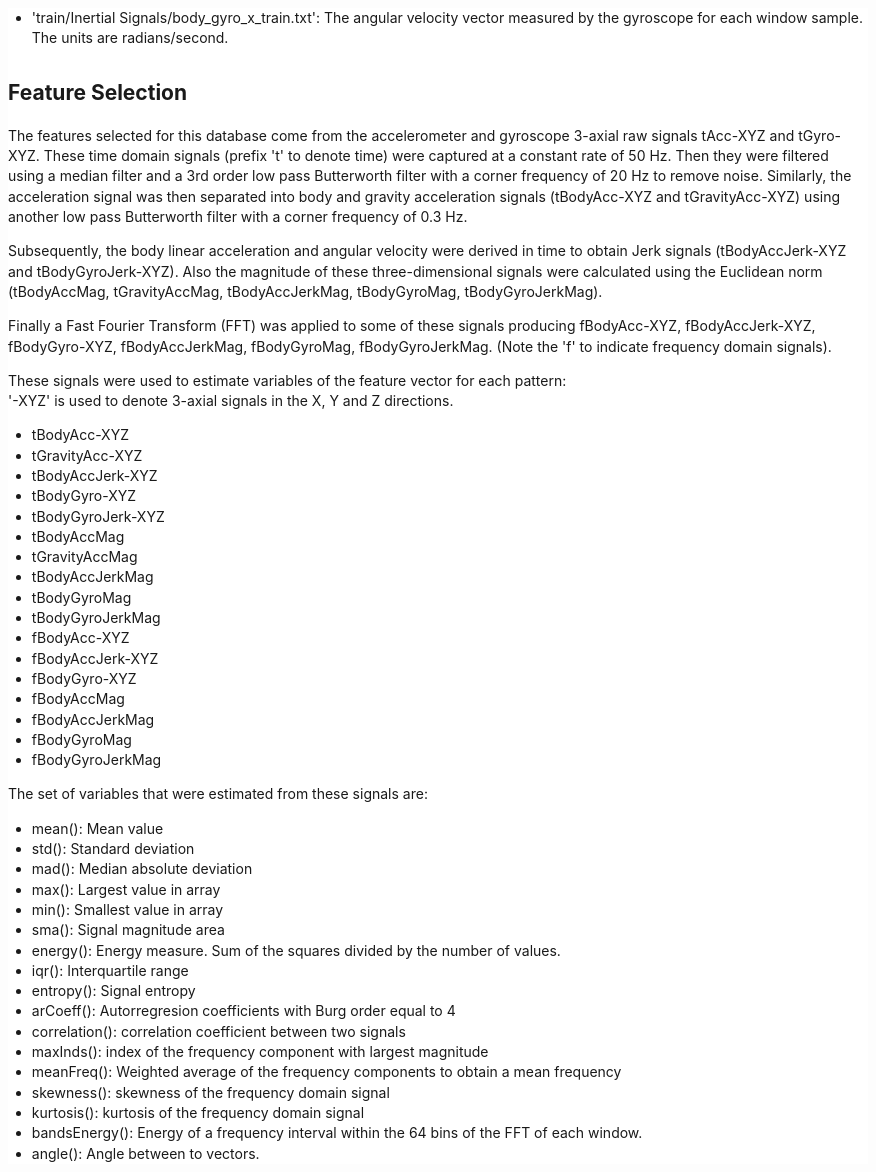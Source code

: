 - 'train/Inertial Signals/body_gyro_x_train.txt': The angular velocity vector measured by the gyroscope for each window sample. The units are radians/second. 

## Feature Selection 

The features selected for this database come from the accelerometer and gyroscope 3-axial raw signals tAcc-XYZ and tGyro-XYZ. These time domain signals (prefix 't' to denote time) were captured at a constant rate of 50 Hz. Then they were filtered using a median filter and a 3rd order low pass Butterworth filter with a corner frequency of 20 Hz to remove noise. Similarly, the acceleration signal was then separated into body and gravity acceleration signals (tBodyAcc-XYZ and tGravityAcc-XYZ) using another low pass Butterworth filter with a corner frequency of 0.3 Hz. 

Subsequently, the body linear acceleration and angular velocity were derived in time to obtain Jerk signals (tBodyAccJerk-XYZ and tBodyGyroJerk-XYZ). Also the magnitude of these three-dimensional signals were calculated using the Euclidean norm (tBodyAccMag, tGravityAccMag, tBodyAccJerkMag, tBodyGyroMag, tBodyGyroJerkMag). 

Finally a Fast Fourier Transform (FFT) was applied to some of these signals producing fBodyAcc-XYZ, fBodyAccJerk-XYZ, fBodyGyro-XYZ, fBodyAccJerkMag, fBodyGyroMag, fBodyGyroJerkMag. (Note the 'f' to indicate frequency domain signals). 

These signals were used to estimate variables of the feature vector for each pattern:  
'-XYZ' is used to denote 3-axial signals in the X, Y and Z directions.

* tBodyAcc-XYZ
* tGravityAcc-XYZ
* tBodyAccJerk-XYZ
* tBodyGyro-XYZ
* tBodyGyroJerk-XYZ
* tBodyAccMag
* tGravityAccMag
* tBodyAccJerkMag
* tBodyGyroMag
* tBodyGyroJerkMag
* fBodyAcc-XYZ
* fBodyAccJerk-XYZ
* fBodyGyro-XYZ
* fBodyAccMag
* fBodyAccJerkMag
* fBodyGyroMag
* fBodyGyroJerkMag

The set of variables that were estimated from these signals are: 

* mean(): Mean value
* std(): Standard deviation
* mad(): Median absolute deviation 
* max(): Largest value in array
* min(): Smallest value in array
* sma(): Signal magnitude area
* energy(): Energy measure. Sum of the squares divided by the number of values. 
* iqr(): Interquartile range 
* entropy(): Signal entropy
* arCoeff(): Autorregresion coefficients with Burg order equal to 4
* correlation(): correlation coefficient between two signals
* maxInds(): index of the frequency component with largest magnitude
* meanFreq(): Weighted average of the frequency components to obtain a mean frequency
* skewness(): skewness of the frequency domain signal 
* kurtosis(): kurtosis of the frequency domain signal 
* bandsEnergy(): Energy of a frequency interval within the 64 bins of the FFT of each window.
* angle(): Angle between to vectors.
